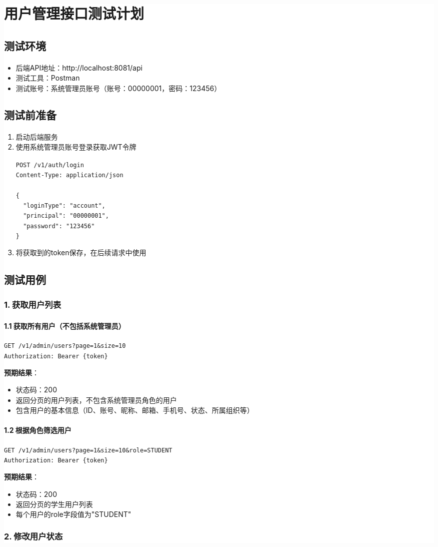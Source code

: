 # 用户管理接口测试计划

## 测试环境
- 后端API地址：http://localhost:8081/api
- 测试工具：Postman
- 测试账号：系统管理员账号（账号：00000001，密码：123456）

## 测试前准备
1. 启动后端服务
2. 使用系统管理员账号登录获取JWT令牌
   ```
   POST /v1/auth/login
   Content-Type: application/json
   
   {
     "loginType": "account",
     "principal": "00000001",
     "password": "123456"
   }
   ```
3. 将获取到的token保存，在后续请求中使用

## 测试用例

### 1. 获取用户列表

#### 1.1 获取所有用户（不包括系统管理员）
```
GET /v1/admin/users?page=1&size=10
Authorization: Bearer {token}
```

**预期结果**：
- 状态码：200
- 返回分页的用户列表，不包含系统管理员角色的用户
- 包含用户的基本信息（ID、账号、昵称、邮箱、手机号、状态、所属组织等）

#### 1.2 根据角色筛选用户
```
GET /v1/admin/users?page=1&size=10&role=STUDENT
Authorization: Bearer {token}
```

**预期结果**：
- 状态码：200
- 返回分页的学生用户列表
- 每个用户的role字段值为"STUDENT"

### 2. 修改用户状态
